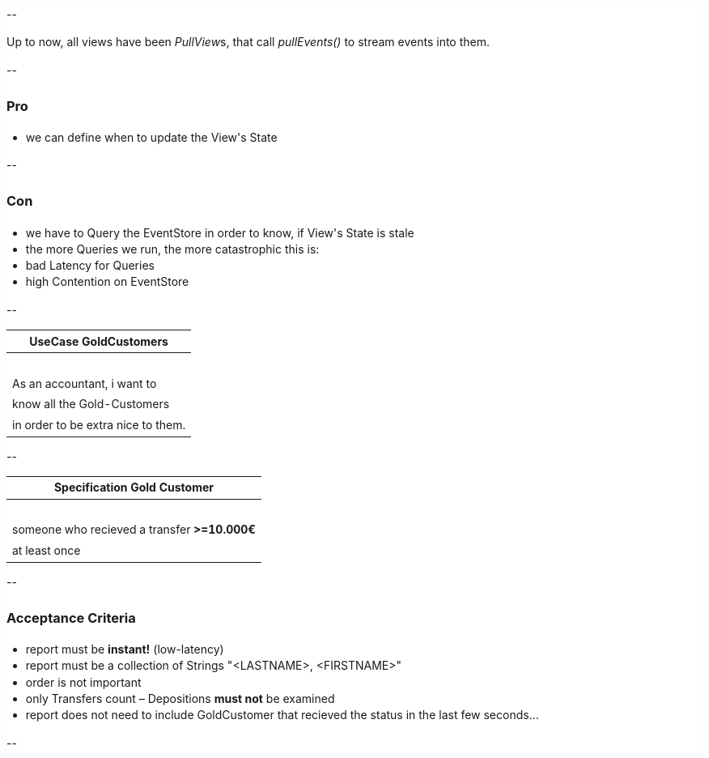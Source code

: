 --

Up to now, all views have been *PullView*s, that call *pullEvents()* to stream events into them.

--

### Pro

* we can define when to update the View's State

--

### Con

* we have to Query the EventStore in order to know, if View's State is stale
 * the more Queries we run, the more catastrophic this is:
 * bad Latency for Queries
 * high Contention on EventStore

--

| UseCase GoldCustomers |
|- |
| &nbsp;  |
| As an accountant, i want to |
| know all the Gold-Customers |
| in order to be extra nice to them. |

--

| Specification Gold Customer |
|- |
| &nbsp;  |
|someone who recieved a transfer **>=10.000€** |
|at least once|

--

### Acceptance Criteria

* report must be **instant!** (low-latency) 
* report must be a collection of Strings "&lt;LASTNAME&gt;, &lt;FIRSTNAME&gt;"
* order is not important 
* only Transfers count – Depositions **must not** be examined
* report does not need to include GoldCustomer that recieved the status in the last few seconds...

--
